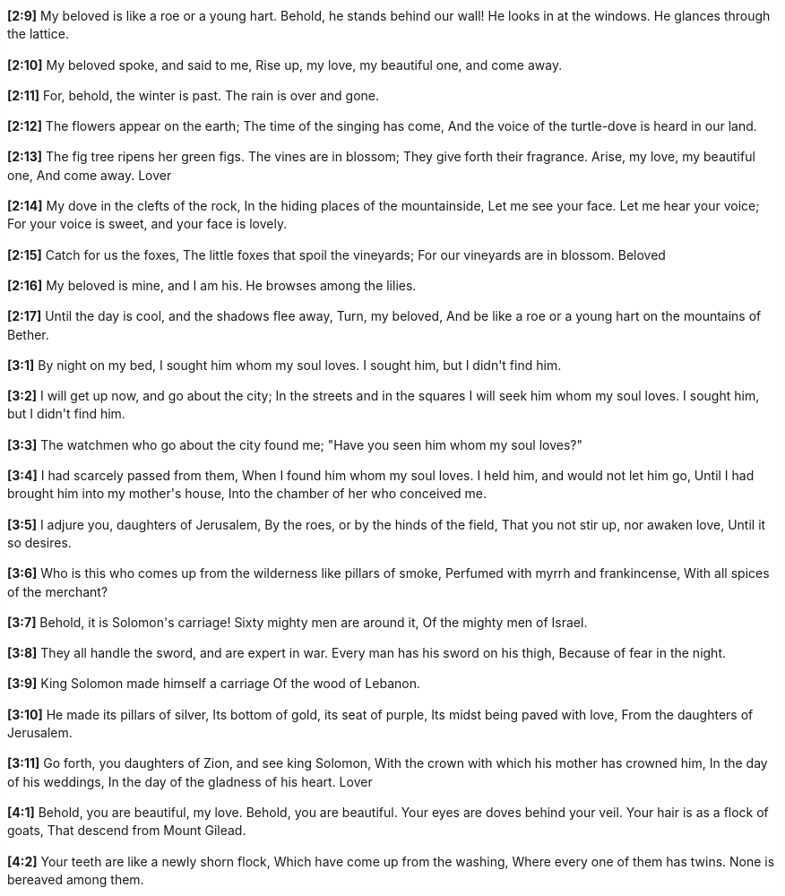 **[2:9]** My beloved is like a roe or a young hart. Behold, he stands behind our wall! He looks in at the windows. He glances through the lattice.

**[2:10]** My beloved spoke, and said to me, Rise up, my love, my beautiful one, and come away.

**[2:11]** For, behold, the winter is past. The rain is over and gone.

**[2:12]** The flowers appear on the earth; The time of the singing has come, And the voice of the turtle-dove is heard in our land.

**[2:13]** The fig tree ripens her green figs. The vines are in blossom; They give forth their fragrance. Arise, my love, my beautiful one, And come away.  Lover

**[2:14]** My dove in the clefts of the rock, In the hiding places of the mountainside, Let me see your face. Let me hear your voice; For your voice is sweet, and your face is lovely.

**[2:15]** Catch for us the foxes, The little foxes that spoil the vineyards; For our vineyards are in blossom.  Beloved

**[2:16]** My beloved is mine, and I am his. He browses among the lilies.

**[2:17]** Until the day is cool, and the shadows flee away, Turn, my beloved, And be like a roe or a young hart on the mountains of Bether.

**[3:1]** By night on my bed, I sought him whom my soul loves. I sought him, but I didn't find him.

**[3:2]** I will get up now, and go about the city; In the streets and in the squares I will seek him whom my soul loves. I sought him, but I didn't find him.

**[3:3]** The watchmen who go about the city found me; "Have you seen him whom my soul loves?"

**[3:4]** I had scarcely passed from them, When I found him whom my soul loves. I held him, and would not let him go, Until I had brought him into my mother's house, Into the chamber of her who conceived me.

**[3:5]** I adjure you, daughters of Jerusalem, By the roes, or by the hinds of the field, That you not stir up, nor awaken love, Until it so desires.

**[3:6]** Who is this who comes up from the wilderness like pillars of smoke, Perfumed with myrrh and frankincense, With all spices of the merchant?

**[3:7]** Behold, it is Solomon's carriage! Sixty mighty men are around it, Of the mighty men of Israel.

**[3:8]** They all handle the sword, and are expert in war. Every man has his sword on his thigh, Because of fear in the night.

**[3:9]** King Solomon made himself a carriage Of the wood of Lebanon.

**[3:10]** He made its pillars of silver, Its bottom of gold, its seat of purple, Its midst being paved with love, From the daughters of Jerusalem.

**[3:11]** Go forth, you daughters of Zion, and see king Solomon, With the crown with which his mother has crowned him, In the day of his weddings, In the day of the gladness of his heart.  Lover

**[4:1]** Behold, you are beautiful, my love. Behold, you are beautiful. Your eyes are doves behind your veil. Your hair is as a flock of goats, That descend from Mount Gilead.

**[4:2]** Your teeth are like a newly shorn flock, Which have come up from the washing, Where every one of them has twins. None is bereaved among them.
